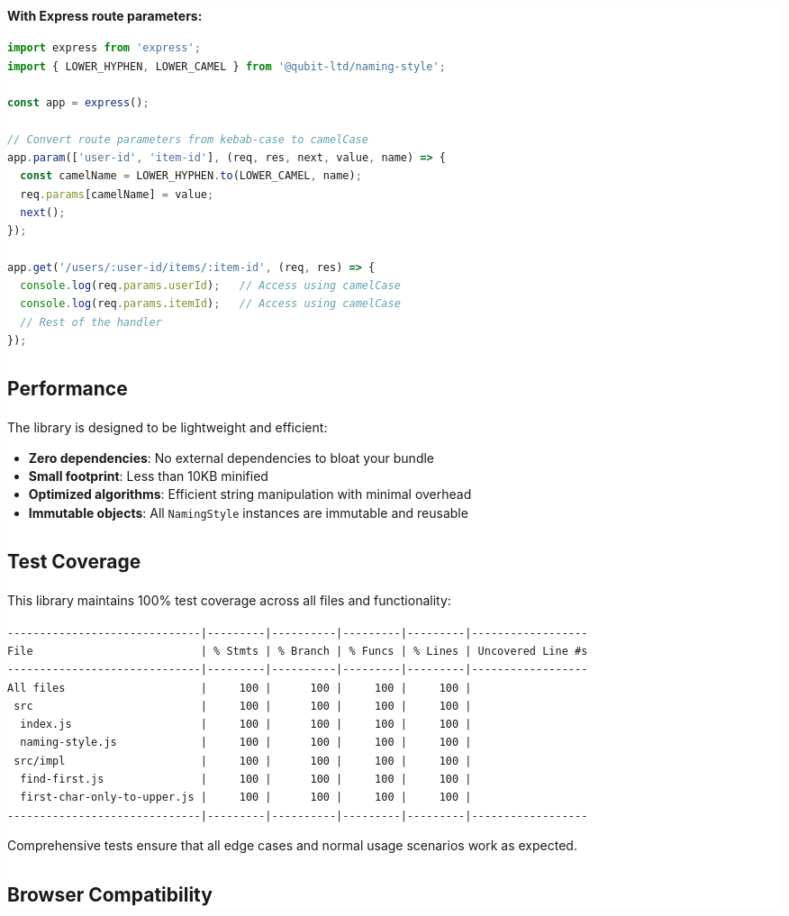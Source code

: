 **With Express route parameters:**
```js
import express from 'express';
import { LOWER_HYPHEN, LOWER_CAMEL } from '@qubit-ltd/naming-style';

const app = express();

// Convert route parameters from kebab-case to camelCase
app.param(['user-id', 'item-id'], (req, res, next, value, name) => {
  const camelName = LOWER_HYPHEN.to(LOWER_CAMEL, name);
  req.params[camelName] = value;
  next();
});

app.get('/users/:user-id/items/:item-id', (req, res) => {
  console.log(req.params.userId);   // Access using camelCase
  console.log(req.params.itemId);   // Access using camelCase
  // Rest of the handler
});
```

## <span id="performance">Performance</span>

The library is designed to be lightweight and efficient:

- **Zero dependencies**: No external dependencies to bloat your bundle
- **Small footprint**: Less than 10KB minified
- **Optimized algorithms**: Efficient string manipulation with minimal overhead
- **Immutable objects**: All `NamingStyle` instances are immutable and reusable

## <span id="test-coverage">Test Coverage</span>

This library maintains 100% test coverage across all files and functionality:

```
------------------------------|---------|----------|---------|---------|------------------
File                          | % Stmts | % Branch | % Funcs | % Lines | Uncovered Line #s 
------------------------------|---------|----------|---------|---------|------------------
All files                     |     100 |      100 |     100 |     100 |               
 src                          |     100 |      100 |     100 |     100 |               
  index.js                    |     100 |      100 |     100 |     100 |               
  naming-style.js             |     100 |      100 |     100 |     100 |               
 src/impl                     |     100 |      100 |     100 |     100 |               
  find-first.js               |     100 |      100 |     100 |     100 |               
  first-char-only-to-upper.js |     100 |      100 |     100 |     100 |               
------------------------------|---------|----------|---------|---------|------------------
```

Comprehensive tests ensure that all edge cases and normal usage scenarios work as expected.

## <span id="browser-compatibility">Browser Compatibility</span>


[naming-style]: https://npmjs.com/package/@qubit-ltd/naming-style
[GitHub repository]: https://github.com/Haixing-Hu/js-naming-style